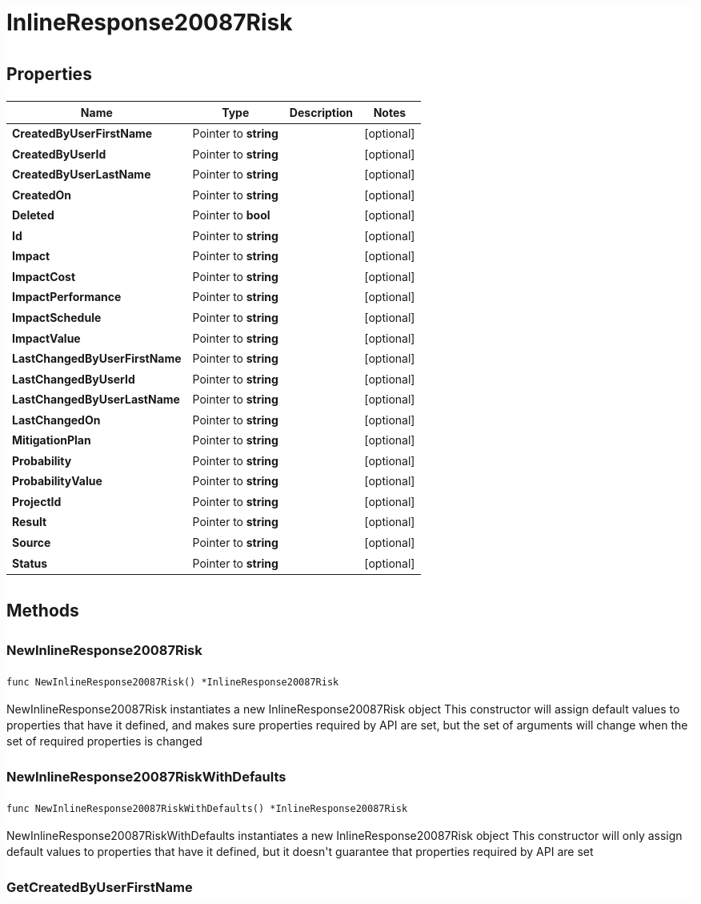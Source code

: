 # InlineResponse20087Risk

## Properties

Name | Type | Description | Notes
------------ | ------------- | ------------- | -------------
**CreatedByUserFirstName** | Pointer to **string** |  | [optional] 
**CreatedByUserId** | Pointer to **string** |  | [optional] 
**CreatedByUserLastName** | Pointer to **string** |  | [optional] 
**CreatedOn** | Pointer to **string** |  | [optional] 
**Deleted** | Pointer to **bool** |  | [optional] 
**Id** | Pointer to **string** |  | [optional] 
**Impact** | Pointer to **string** |  | [optional] 
**ImpactCost** | Pointer to **string** |  | [optional] 
**ImpactPerformance** | Pointer to **string** |  | [optional] 
**ImpactSchedule** | Pointer to **string** |  | [optional] 
**ImpactValue** | Pointer to **string** |  | [optional] 
**LastChangedByUserFirstName** | Pointer to **string** |  | [optional] 
**LastChangedByUserId** | Pointer to **string** |  | [optional] 
**LastChangedByUserLastName** | Pointer to **string** |  | [optional] 
**LastChangedOn** | Pointer to **string** |  | [optional] 
**MitigationPlan** | Pointer to **string** |  | [optional] 
**Probability** | Pointer to **string** |  | [optional] 
**ProbabilityValue** | Pointer to **string** |  | [optional] 
**ProjectId** | Pointer to **string** |  | [optional] 
**Result** | Pointer to **string** |  | [optional] 
**Source** | Pointer to **string** |  | [optional] 
**Status** | Pointer to **string** |  | [optional] 

## Methods

### NewInlineResponse20087Risk

`func NewInlineResponse20087Risk() *InlineResponse20087Risk`

NewInlineResponse20087Risk instantiates a new InlineResponse20087Risk object
This constructor will assign default values to properties that have it defined,
and makes sure properties required by API are set, but the set of arguments
will change when the set of required properties is changed

### NewInlineResponse20087RiskWithDefaults

`func NewInlineResponse20087RiskWithDefaults() *InlineResponse20087Risk`

NewInlineResponse20087RiskWithDefaults instantiates a new InlineResponse20087Risk object
This constructor will only assign default values to properties that have it defined,
but it doesn't guarantee that properties required by API are set

### GetCreatedByUserFirstName
